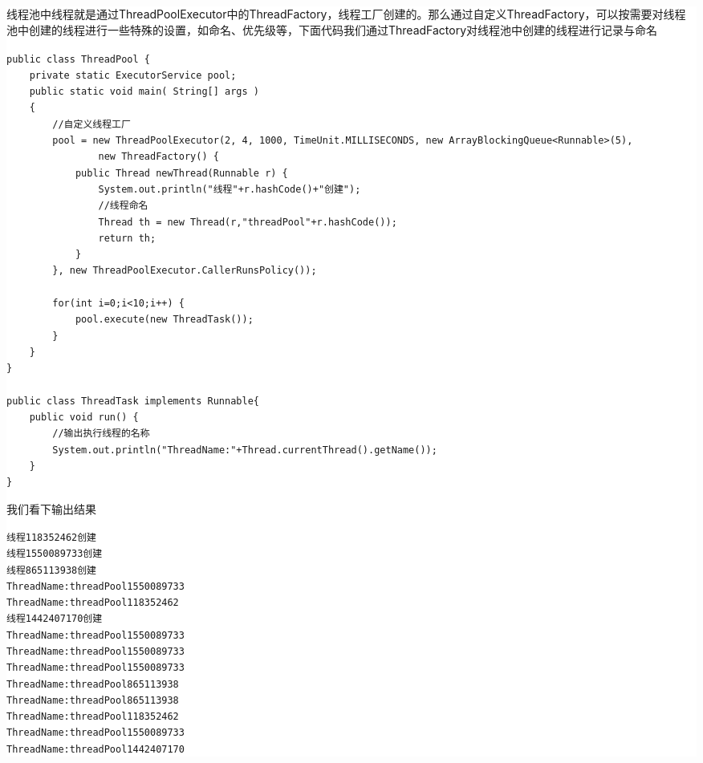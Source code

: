  线程池中线程就是通过ThreadPoolExecutor中的ThreadFactory，线程工厂创建的。那么通过自定义ThreadFactory，可以按需要对线程池中创建的线程进行一些特殊的设置，如命名、优先级等，下面代码我们通过ThreadFactory对线程池中创建的线程进行记录与命名

```
public class ThreadPool {
    private static ExecutorService pool;
    public static void main( String[] args )
    {
        //自定义线程工厂
        pool = new ThreadPoolExecutor(2, 4, 1000, TimeUnit.MILLISECONDS, new ArrayBlockingQueue<Runnable>(5),
                new ThreadFactory() {
            public Thread newThread(Runnable r) {
                System.out.println("线程"+r.hashCode()+"创建");
                //线程命名
                Thread th = new Thread(r,"threadPool"+r.hashCode());
                return th;
            }
        }, new ThreadPoolExecutor.CallerRunsPolicy());
          
        for(int i=0;i<10;i++) {
            pool.execute(new ThreadTask());
        }    
    }
}

public class ThreadTask implements Runnable{    
    public void run() {
        //输出执行线程的名称
        System.out.println("ThreadName:"+Thread.currentThread().getName());
    }
}
```

我们看下输出结果

```
线程118352462创建
线程1550089733创建
线程865113938创建
ThreadName:threadPool1550089733
ThreadName:threadPool118352462
线程1442407170创建
ThreadName:threadPool1550089733
ThreadName:threadPool1550089733
ThreadName:threadPool1550089733
ThreadName:threadPool865113938
ThreadName:threadPool865113938
ThreadName:threadPool118352462
ThreadName:threadPool1550089733
ThreadName:threadPool1442407170
```

